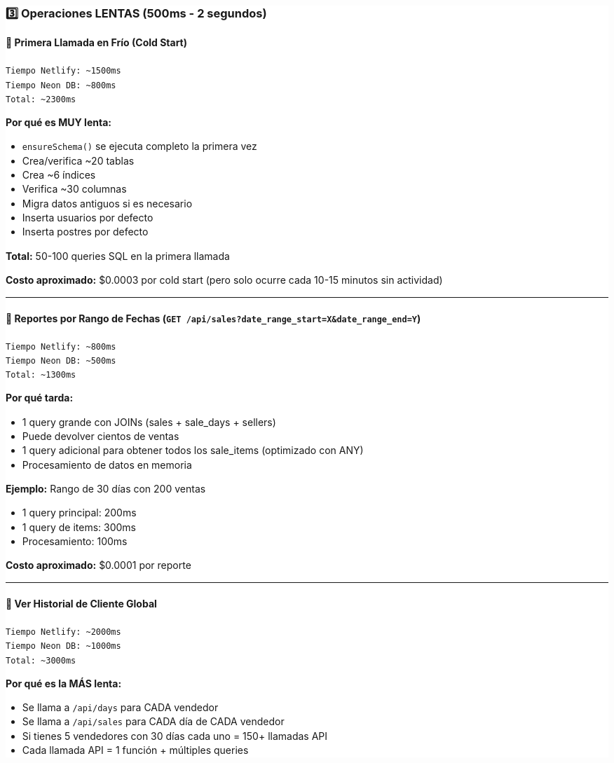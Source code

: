 
### 3️⃣ **Operaciones LENTAS (500ms - 2 segundos)**

#### 🔴 **Primera Llamada en Frío (Cold Start)**
```
Tiempo Netlify: ~1500ms
Tiempo Neon DB: ~800ms
Total: ~2300ms
```
**Por qué es MUY lenta:**
- `ensureSchema()` se ejecuta completo la primera vez
- Crea/verifica ~20 tablas
- Crea ~6 índices
- Verifica ~30 columnas
- Migra datos antiguos si es necesario
- Inserta usuarios por defecto
- Inserta postres por defecto

**Total:** 50-100 queries SQL en la primera llamada

**Costo aproximado:** $0.0003 por cold start (pero solo ocurre cada 10-15 minutos sin actividad)

---

#### 🔴 **Reportes por Rango de Fechas** (`GET /api/sales?date_range_start=X&date_range_end=Y`)
```
Tiempo Netlify: ~800ms
Tiempo Neon DB: ~500ms
Total: ~1300ms
```
**Por qué tarda:**
- 1 query grande con JOINs (sales + sale_days + sellers)
- Puede devolver cientos de ventas
- 1 query adicional para obtener todos los sale_items (optimizado con ANY)
- Procesamiento de datos en memoria

**Ejemplo:** Rango de 30 días con 200 ventas
- 1 query principal: 200ms
- 1 query de items: 300ms
- Procesamiento: 100ms

**Costo aproximado:** $0.0001 por reporte

---

#### 🔴 **Ver Historial de Cliente Global**
```
Tiempo Netlify: ~2000ms
Tiempo Neon DB: ~1000ms
Total: ~3000ms
```
**Por qué es la MÁS lenta:**
- Se llama a `/api/days` para CADA vendedor
- Se llama a `/api/sales` para CADA día de CADA vendedor
- Si tienes 5 vendedores con 30 días cada uno = 150+ llamadas API
- Cada llamada API = 1 función + múltiples queries
